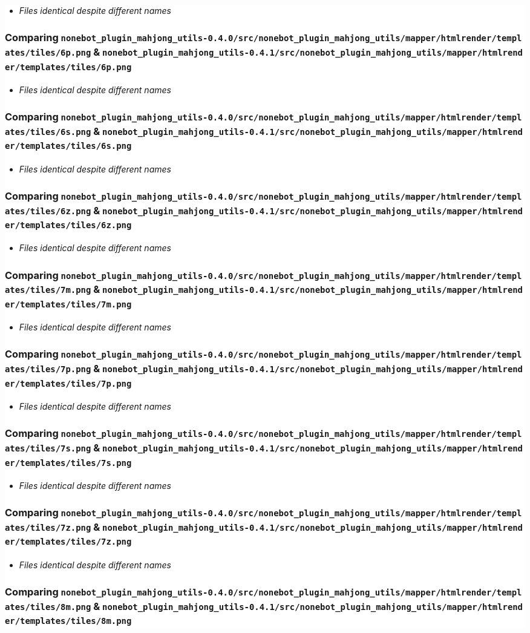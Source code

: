  * *Files identical despite different names*

### Comparing `nonebot_plugin_mahjong_utils-0.4.0/src/nonebot_plugin_mahjong_utils/mapper/htmlrender/templates/tiles/6p.png` & `nonebot_plugin_mahjong_utils-0.4.1/src/nonebot_plugin_mahjong_utils/mapper/htmlrender/templates/tiles/6p.png`

 * *Files identical despite different names*

### Comparing `nonebot_plugin_mahjong_utils-0.4.0/src/nonebot_plugin_mahjong_utils/mapper/htmlrender/templates/tiles/6s.png` & `nonebot_plugin_mahjong_utils-0.4.1/src/nonebot_plugin_mahjong_utils/mapper/htmlrender/templates/tiles/6s.png`

 * *Files identical despite different names*

### Comparing `nonebot_plugin_mahjong_utils-0.4.0/src/nonebot_plugin_mahjong_utils/mapper/htmlrender/templates/tiles/6z.png` & `nonebot_plugin_mahjong_utils-0.4.1/src/nonebot_plugin_mahjong_utils/mapper/htmlrender/templates/tiles/6z.png`

 * *Files identical despite different names*

### Comparing `nonebot_plugin_mahjong_utils-0.4.0/src/nonebot_plugin_mahjong_utils/mapper/htmlrender/templates/tiles/7m.png` & `nonebot_plugin_mahjong_utils-0.4.1/src/nonebot_plugin_mahjong_utils/mapper/htmlrender/templates/tiles/7m.png`

 * *Files identical despite different names*

### Comparing `nonebot_plugin_mahjong_utils-0.4.0/src/nonebot_plugin_mahjong_utils/mapper/htmlrender/templates/tiles/7p.png` & `nonebot_plugin_mahjong_utils-0.4.1/src/nonebot_plugin_mahjong_utils/mapper/htmlrender/templates/tiles/7p.png`

 * *Files identical despite different names*

### Comparing `nonebot_plugin_mahjong_utils-0.4.0/src/nonebot_plugin_mahjong_utils/mapper/htmlrender/templates/tiles/7s.png` & `nonebot_plugin_mahjong_utils-0.4.1/src/nonebot_plugin_mahjong_utils/mapper/htmlrender/templates/tiles/7s.png`

 * *Files identical despite different names*

### Comparing `nonebot_plugin_mahjong_utils-0.4.0/src/nonebot_plugin_mahjong_utils/mapper/htmlrender/templates/tiles/7z.png` & `nonebot_plugin_mahjong_utils-0.4.1/src/nonebot_plugin_mahjong_utils/mapper/htmlrender/templates/tiles/7z.png`

 * *Files identical despite different names*

### Comparing `nonebot_plugin_mahjong_utils-0.4.0/src/nonebot_plugin_mahjong_utils/mapper/htmlrender/templates/tiles/8m.png` & `nonebot_plugin_mahjong_utils-0.4.1/src/nonebot_plugin_mahjong_utils/mapper/htmlrender/templates/tiles/8m.png`
